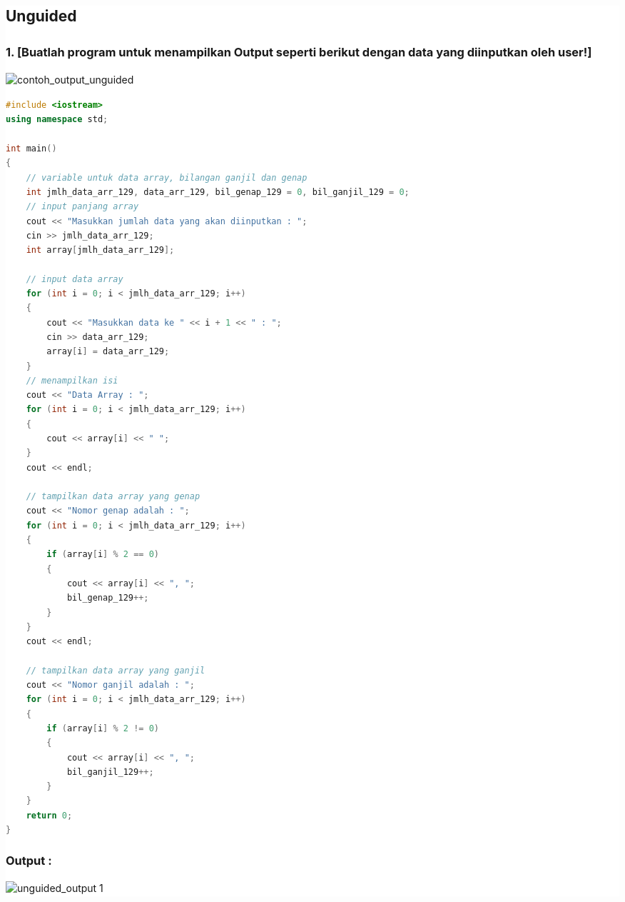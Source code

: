 ## Unguided

### 1. [Buatlah program untuk menampilkan Output seperti berikut dengan data yang diinputkan oleh user!]
![contoh_output_unguided](https://github.com/Hamid165/2311102129_Hamid-Sabirin/blob/main/Pertemuan2/assets/contoh_output.png)

```C++
#include <iostream>
using namespace std;

int main()
{
    // variable untuk data array, bilangan ganjil dan genap
    int jmlh_data_arr_129, data_arr_129, bil_genap_129 = 0, bil_ganjil_129 = 0;
    // input panjang array
    cout << "Masukkan jumlah data yang akan diinputkan : ";
    cin >> jmlh_data_arr_129;
    int array[jmlh_data_arr_129];

    // input data array
    for (int i = 0; i < jmlh_data_arr_129; i++)
    {
        cout << "Masukkan data ke " << i + 1 << " : ";
        cin >> data_arr_129;
        array[i] = data_arr_129;
    }
    // menampilkan isi
    cout << "Data Array : ";
    for (int i = 0; i < jmlh_data_arr_129; i++)
    {
        cout << array[i] << " ";
    }
    cout << endl;

    // tampilkan data array yang genap
    cout << "Nomor genap adalah : ";
    for (int i = 0; i < jmlh_data_arr_129; i++)
    {
        if (array[i] % 2 == 0)
        {
            cout << array[i] << ", ";
            bil_genap_129++;
        }
    }
    cout << endl;

    // tampilkan data array yang ganjil
    cout << "Nomor ganjil adalah : ";
    for (int i = 0; i < jmlh_data_arr_129; i++)
    {
        if (array[i] % 2 != 0)
        {
            cout << array[i] << ", ";
            bil_ganjil_129++;
        }
    }
    return 0;
}
```
### Output :
![unguided_output 1](https://github.com/Hamid165/2311102129_Hamid-Sabirin/blob/main/Pertemuan2/assets/output_unguided1.png)

